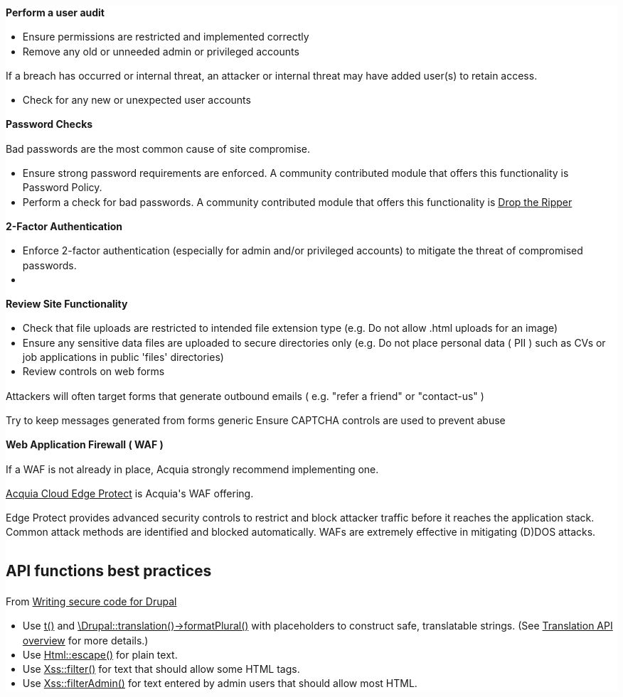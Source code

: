 **Perform a user audit**
- Ensure permissions are restricted and implemented correctly
- Remove any old or unneeded admin or privileged accounts

If a breach has occurred or internal threat, an attacker or internal threat may have added user(s) to retain access.

- Check for any new or unexpected user accounts

**Password Checks**

Bad passwords are the most common cause of site compromise. 

- Ensure strong password requirements are enforced. A community contributed module that offers this functionality is Password Policy.
- Perform a check for bad passwords. A community contributed module that offers this functionality is [Drop the Ripper](https://www.drupal.org/project/drop_the_ripper)

**2-Factor Authentication**

- Enforce 2-factor authentication (especially for admin and/or privileged accounts) to mitigate the threat of compromised passwords.
- 
**Review Site Functionality**

- Check that file uploads are restricted to intended file extension type (e.g. Do not allow .html uploads for an image)
- Ensure any sensitive data files are uploaded to secure directories only
(e.g. Do not place personal data ( PII ) such as CVs or job applications in public 'files' directories)
- Review controls on web forms

Attackers will often target forms that generate outbound emails ( e.g. "refer a friend" or "contact-us" )

Try to keep messages generated from forms generic
Ensure CAPTCHA controls are used to prevent abuse

**Web Application Firewall ( WAF )**

If a WAF is not already in place, Acquia strongly recommend implementing one.

[Acquia Cloud Edge Protect](https://docs.acquia.com/guide/edge/) is Acquia's WAF offering.

Edge Protect provides advanced security controls to restrict and block attacker traffic before it reaches the application stack. Common attack methods are identified and blocked automatically. WAFs are extremely effective in mitigating (D)DOS attacks.

## API functions best practices

From [Writing secure code for Drupal](https://www.drupal.org/docs/8/security/drupal-8-sanitizing-output)

- Use [t()](https://api.drupal.org/api/function/t) and [\Drupal::translation()->formatPlural()](https://api.drupal.org/api/drupal/core%21lib%21Drupal%21Core%21StringTranslation%21TranslationInterface.php/function/TranslationInterface%3A%3AformatPlural/8.2.x) with placeholders to construct safe, translatable strings. (See [Translation API overview](https://www.drupal.org/docs/8/api/translation-api/overview) for more details.)
- Use [Html::escape()](https://api.drupal.org/api/drupal/core%21lib%21Drupal%21Component%21Utility%21Html.php/function/Html%3A%3Aescape/8.2.x) for plain text.
- Use [Xss::filter()](https://api.drupal.org/api/drupal/core%21lib%21Drupal%21Component%21Utility%21Xss.php/function/Xss%3A%3Afilter/8) for text that should allow some HTML tags.
- Use [Xss::filterAdmin()](https://api.drupal.org/api/drupal/core%21lib%21Drupal%21Component%21Utility%21Xss.php/function/Xss%3A%3AfilterAdmin/10) for text entered by admin users that should allow most HTML.